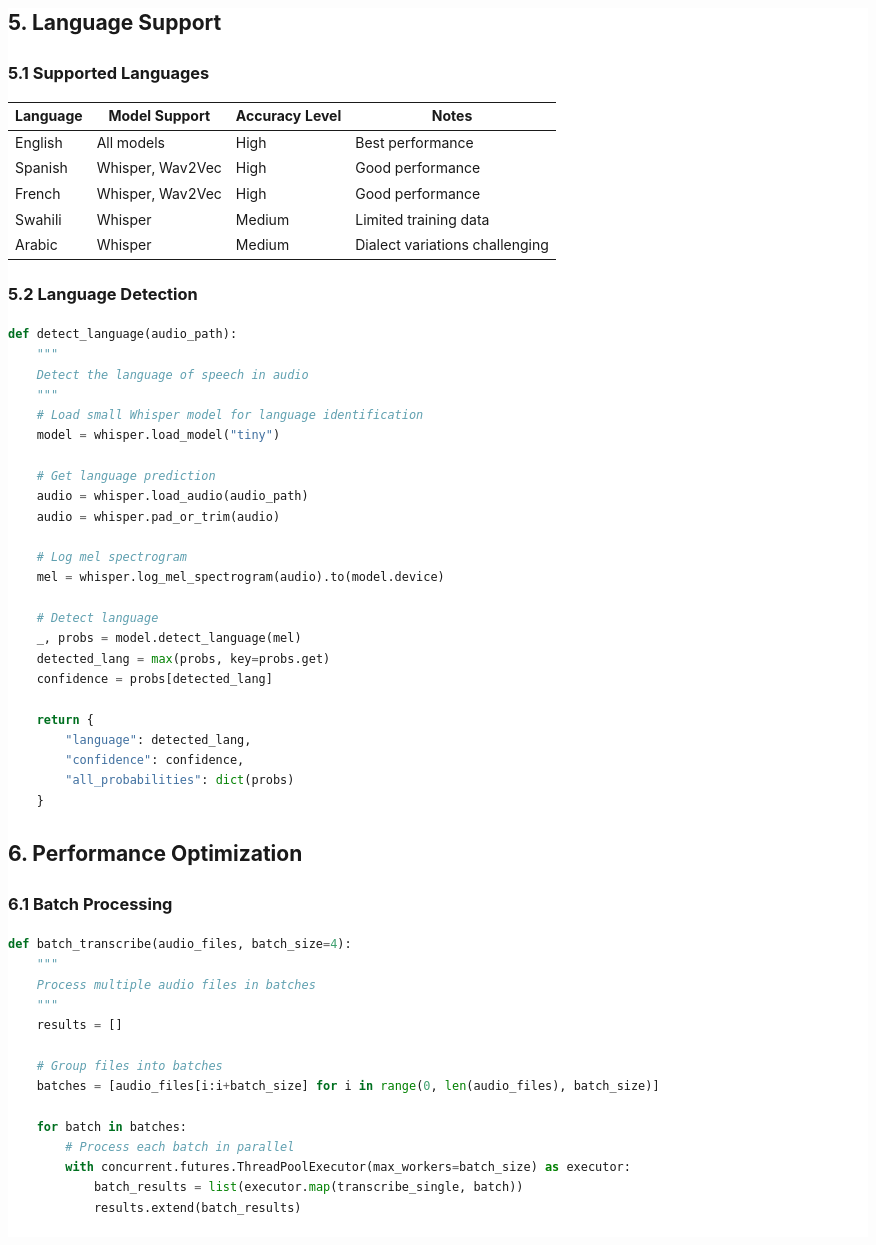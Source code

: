 ## 5. Language Support

### 5.1 Supported Languages
| Language | Model Support | Accuracy Level | Notes |
|----------|--------------|----------------|-------|
| English | All models | High | Best performance |
| Spanish | Whisper, Wav2Vec | High | Good performance |
| French | Whisper, Wav2Vec | High | Good performance |
| Swahili | Whisper | Medium | Limited training data |
| Arabic | Whisper | Medium | Dialect variations challenging |

### 5.2 Language Detection
```python
def detect_language(audio_path):
    """
    Detect the language of speech in audio
    """
    # Load small Whisper model for language identification
    model = whisper.load_model("tiny")
    
    # Get language prediction
    audio = whisper.load_audio(audio_path)
    audio = whisper.pad_or_trim(audio)
    
    # Log mel spectrogram
    mel = whisper.log_mel_spectrogram(audio).to(model.device)
    
    # Detect language
    _, probs = model.detect_language(mel)
    detected_lang = max(probs, key=probs.get)
    confidence = probs[detected_lang]
    
    return {
        "language": detected_lang,
        "confidence": confidence,
        "all_probabilities": dict(probs)
    }
```

## 6. Performance Optimization

### 6.1 Batch Processing
```python
def batch_transcribe(audio_files, batch_size=4):
    """
    Process multiple audio files in batches
    """
    results = []
    
    # Group files into batches
    batches = [audio_files[i:i+batch_size] for i in range(0, len(audio_files), batch_size)]
    
    for batch in batches:
        # Process each batch in parallel
        with concurrent.futures.ThreadPoolExecutor(max_workers=batch_size) as executor:
            batch_results = list(executor.map(transcribe_single, batch))
            results.extend(batch_results)
            
```